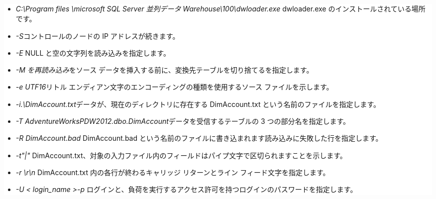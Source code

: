 -   *C:\Program files \microsoft SQL Server 並列データ Warehouse\100\dwloader.exe* dwloader.exe のインストールされている場所です。  
  
-   *-S*コントロールのノードの IP アドレスが続きます。  
  
-   *-E* NULL と空の文字列を読み込みを指定します。  
  
-   *-M を再読み込み*をソース データを挿入する前に、変換先テーブルを切り捨てるを指定します。  
  
-   *-e UTF16*リトル エンディアン文字のエンコーディングの種類を使用するソース ファイルを示します。  
  
-   *-i.\DimAccount.txt*データが、現在のディレクトリに存在する DimAccount.txt という名前のファイルを指定します。  
  
-   *-T AdventureWorksPDW2012.dbo.DimAccount*データを受信するテーブルの 3 つの部分名を指定します。  
  
-   *-R DimAccount.bad* DimAccount.bad という名前のファイルに書き込まれます読み込みに失敗した行を指定します。  
  
-   *-t"|"* DimAccount.txt、対象の入力ファイル内のフィールドはパイプ文字で区切られますことを示します。  
  
-   *-r \r\n* DimAccount.txt 内の各行が終わるキャリッジ リターンとライン フィード文字を指定します。  
  
-   *-U < login_name >-p <password>* ログインと、負荷を実行するアクセス許可を持つログインのパスワードを指定します。  
  


  

